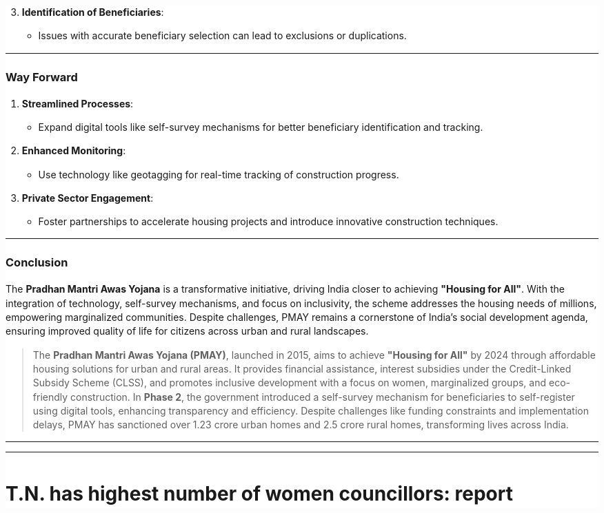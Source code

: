 

3. **Identification of Beneficiaries**:

   - Issues with accurate beneficiary selection can lead to exclusions or duplications.



---



### **Way Forward**



1. **Streamlined Processes**:

   - Expand digital tools like self-survey mechanisms for better beneficiary identification and tracking.



2. **Enhanced Monitoring**:

   - Use technology like geotagging for real-time tracking of construction progress.



3. **Private Sector Engagement**:

   - Foster partnerships to accelerate housing projects and introduce innovative construction techniques.



---



### **Conclusion**



The **Pradhan Mantri Awas Yojana** is a transformative initiative, driving India closer to achieving **"Housing for All"**. With the integration of technology, self-survey mechanisms, and focus on inclusivity, the scheme addresses the housing needs of millions, empowering marginalized communities. Despite challenges, PMAY remains a cornerstone of India’s social development agenda, ensuring improved quality of life for citizens across urban and rural landscapes.

> The **Pradhan Mantri Awas Yojana (PMAY)**, launched in 2015, aims to achieve **"Housing for All"** by 2024 through affordable housing solutions for urban and rural areas. It provides financial assistance, interest subsidies under the Credit-Linked Subsidy Scheme (CLSS), and promotes inclusive development with a focus on women, marginalized groups, and eco-friendly construction. In **Phase 2**, the government introduced a self-survey mechanism for beneficiaries to self-register using digital tools, enhancing transparency and efficiency. Despite challenges like funding constraints and implementation delays, PMAY has sanctioned over 1.23 crore urban homes and 2.5 crore rural homes, transforming lives across India.

---
---
# T.N. has highest number of women councillors: report
